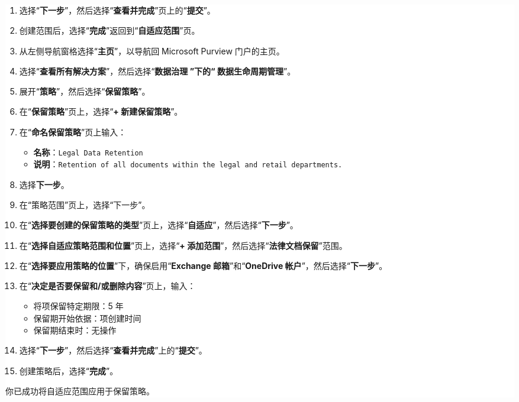 1. 选择“**下一步**”，然后选择“**查看并完成**”页上的“**提交**”。
1. 创建范围后，选择“**完成**”返回到“**自适应范围**”页。
1. 从左侧导航窗格选择“**主页**”，以导航回 Microsoft Purview 门户的主页。
1. 选择“**查看所有解决方案**”，然后选择“**数据治理 **”下的“** 数据生命周期管理**”。
1. 展开“**策略**”，然后选择“**保留策略**”。
1. 在“**保留策略**”页上，选择“**+ 新建保留策略**”。
1. 在“**命名保留策略**”页上输入：

   - **名称**：`Legal Data Retention`
   - **说明**：`Retention of all documents within the legal and retail departments.`

1. 选择**下一步**。
1. 在“策略范围”页上，选择“下一步”。
1. 在“**选择要创建的保留策略的类型**”页上，选择“**自适应**”，然后选择“**下一步**”。
1. 在“**选择自适应策略范围和位置**”页上，选择“**+ 添加范围**”，然后选择“**法律文档保留**”范围。
1. 在“**选择要应用策略的位置**”下，确保启用“**Exchange 邮箱**”和“**OneDrive 帐户**”，然后选择“**下一步**”。
1. 在“**决定是否要保留和/或删除内容**”页上，输入：

   - 将项保留特定期限：5 年
   - 保留期开始依据：项创建时间
   - 保留期结束时：无操作

1. 选择“**下一步**”，然后选择“**查看并完成**”上的“**提交**”。
1. 创建策略后，选择“**完成**”。

你已成功将自适应范围应用于保留策略。
